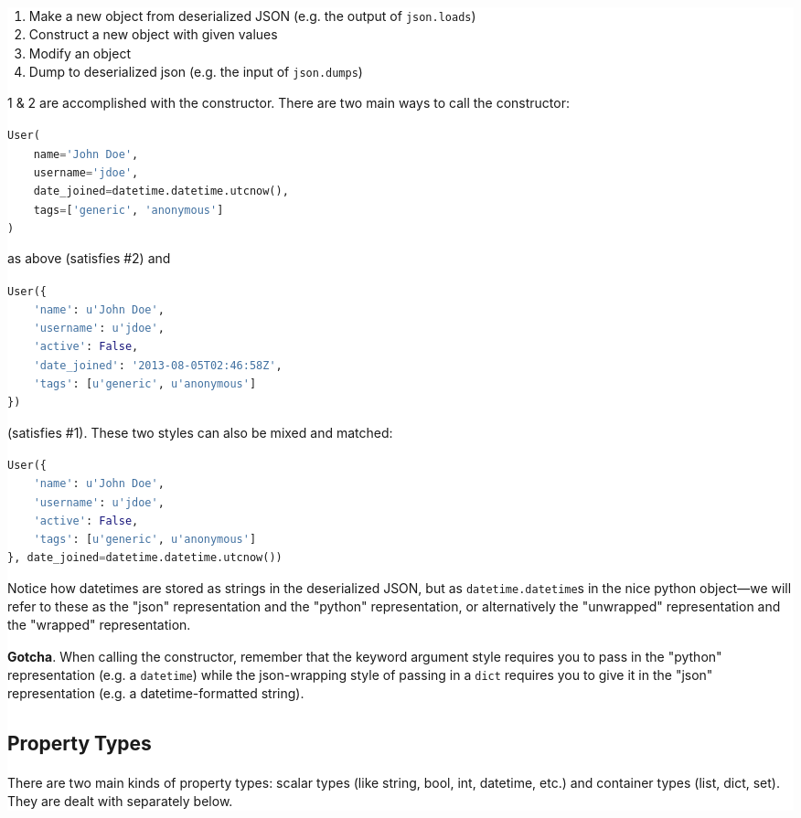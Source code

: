 1. Make a new object from deserialized JSON (e.g. the output of `json.loads`)
2. Construct a new object with given values
3. Modify an object
4. Dump to deserialized json (e.g. the input of `json.dumps`)

1 & 2 are accomplished with the constructor. There are two main ways to call
the constructor:

```python
User(
    name='John Doe',
    username='jdoe',
    date_joined=datetime.datetime.utcnow(),
    tags=['generic', 'anonymous']
)
```

as above (satisfies #2) and

```python
User({
    'name': u'John Doe',
    'username': u'jdoe',
    'active': False,
    'date_joined': '2013-08-05T02:46:58Z',
    'tags': [u'generic', u'anonymous']
})
```

(satisfies #1). These two styles can also be mixed and matched:

```python
User({
    'name': u'John Doe',
    'username': u'jdoe',
    'active': False,
    'tags': [u'generic', u'anonymous']
}, date_joined=datetime.datetime.utcnow())
```

Notice how datetimes are stored as strings in the deserialized JSON, but as
`datetime.datetime`s in the nice python object—we will refer to these as the
"json" representation and the "python" representation, or alternatively the
"unwrapped" representation and the "wrapped" representation.

**Gotcha**.
When calling the constructor, remember that the keyword argument style
requires you to pass in the "python" representation (e.g. a `datetime`)
while the json-wrapping style of passing in a `dict` requires you to give it
in the "json" representation (e.g. a datetime-formatted string).

## Property Types

There are two main kinds of property types:
scalar types (like string, bool, int, datetime, etc.)
and container types (list, dict, set).
They are dealt with separately below.

